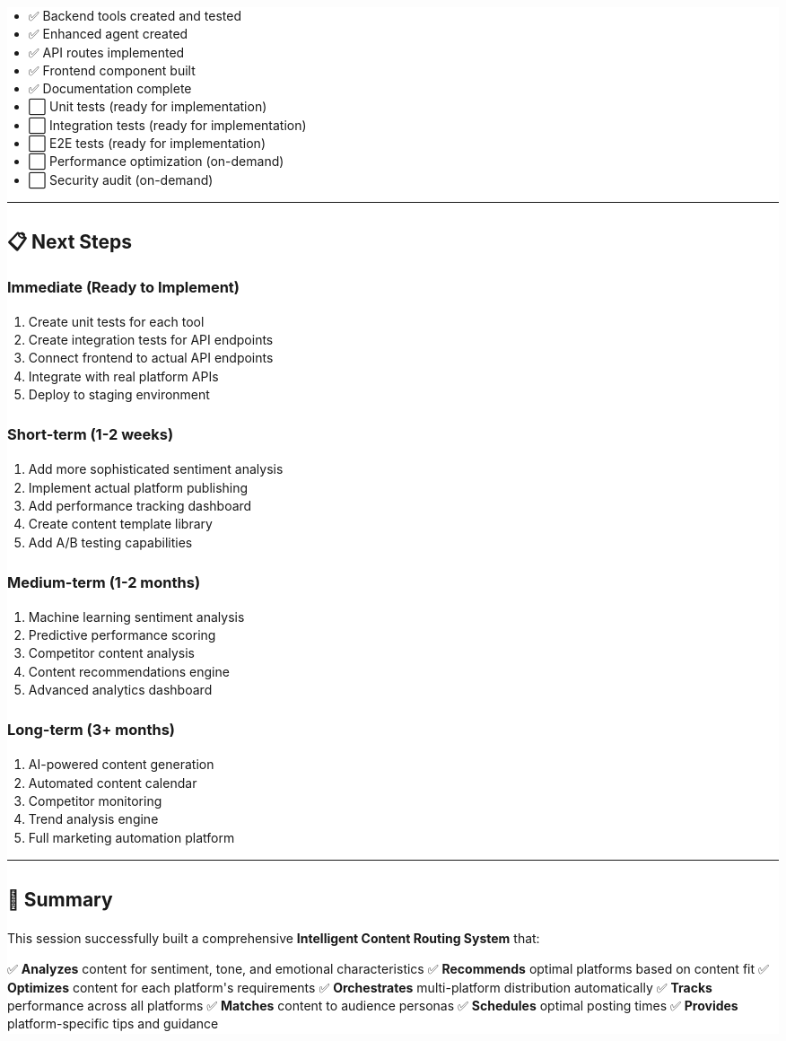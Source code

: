 - ✅ Backend tools created and tested
- ✅ Enhanced agent created
- ✅ API routes implemented
- ✅ Frontend component built
- ✅ Documentation complete
- ⬜ Unit tests (ready for implementation)
- ⬜ Integration tests (ready for implementation)
- ⬜ E2E tests (ready for implementation)
- ⬜ Performance optimization (on-demand)
- ⬜ Security audit (on-demand)

---

## 📋 Next Steps

### Immediate (Ready to Implement)
1. Create unit tests for each tool
2. Create integration tests for API endpoints
3. Connect frontend to actual API endpoints
4. Integrate with real platform APIs
5. Deploy to staging environment

### Short-term (1-2 weeks)
1. Add more sophisticated sentiment analysis
2. Implement actual platform publishing
3. Add performance tracking dashboard
4. Create content template library
5. Add A/B testing capabilities

### Medium-term (1-2 months)
1. Machine learning sentiment analysis
2. Predictive performance scoring
3. Competitor content analysis
4. Content recommendations engine
5. Advanced analytics dashboard

### Long-term (3+ months)
1. AI-powered content generation
2. Automated content calendar
3. Competitor monitoring
4. Trend analysis engine
5. Full marketing automation platform

---

## 🎉 Summary

This session successfully built a comprehensive **Intelligent Content Routing System** that:

✅ **Analyzes** content for sentiment, tone, and emotional characteristics
✅ **Recommends** optimal platforms based on content fit
✅ **Optimizes** content for each platform's requirements
✅ **Orchestrates** multi-platform distribution automatically
✅ **Tracks** performance across all platforms
✅ **Matches** content to audience personas
✅ **Schedules** optimal posting times
✅ **Provides** platform-specific tips and guidance
